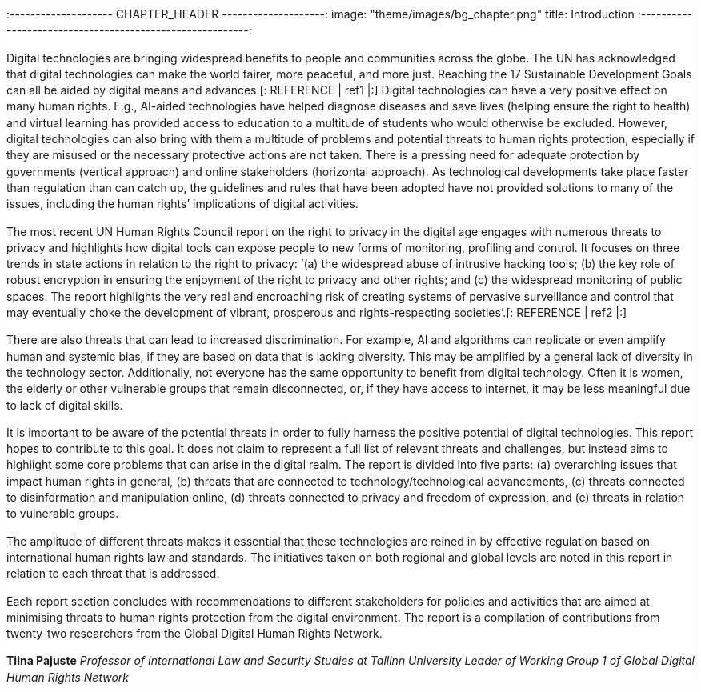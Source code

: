   

:-------------------- CHAPTER_HEADER --------------------:
image: "theme/images/bg_chapter.png"
title: Introduction
:---------------------------------------------------------:

Digital technologies are bringing widespread benefits to people and communities across the globe. The UN has acknowledged that digital technologies can make the world fairer, more peaceful, and more just. Reaching the 17 Sustainable Development Goals can all be aided by digital means and advances.[: REFERENCE | ref1 |:] Digital technologies can have a very positive effect on many human rights. E.g., AI-aided technologies have helped diagnose diseases and save lives (helping ensure the right to health) and virtual learning has provided access to education to a multitude of students who would otherwise be excluded. However, digital technologies can also bring with them a multitude of problems and potential threats to human rights protection, especially if they are misused or the necessary protective actions are not taken. There is a pressing need for adequate protection by governments (vertical approach) and online stakeholders (horizontal approach). As technological developments take place faster than regulation than can catch up, the guidelines and rules that have been adopted have not provided solutions to many of the issues, including the human rights’ implications of digital activities.

The most recent UN Human Rights Council report on the right to privacy in the digital age engages with numerous threats to privacy and highlights how digital tools can expose people to new forms of monitoring, profiling and control. It focuses on three trends in state actions in relation to the right to privacy: ‘(a) the widespread abuse of intrusive hacking tools; (b) the key role of robust encryption in ensuring the enjoyment of the right to privacy and other rights; and (c) the widespread monitoring of public spaces. The report highlights the very real and encroaching risk of creating systems of pervasive surveillance and control that may eventually choke the development of vibrant, prosperous and rights-respecting societies’.[: REFERENCE | ref2 |:]

There are also threats that can lead to increased discrimination. For example, AI and algorithms can replicate or even amplify human and systemic bias, if they are based on data that is lacking diversity. This may be amplified by a general lack of diversity in the technology sector. Additionally, not everyone has the same opportunity to benefit from digital technology. Often it is women, the elderly or other vulnerable groups that remain disconnected, or, if they have access to internet, it may be less meaningful due to lack of digital skills.

It is important to be aware of the potential threats in order to fully harness the positive potential of digital technologies. This report hopes to contribute to this goal. It does not claim to represent a full list of relevant threats and challenges, but instead aims to highlight some core problems that can arise in the digital realm. The report is divided into five parts: (a) overarching issues that impact human rights in general, (b) threats that are connected to technology/technological advancements, (c) threats connected to disinformation and manipulation online, (d) threats connected to privacy and freedom of expression, and (e) threats in relation to vulnerable groups.

The amplitude of different threats makes it essential that these technologies are reined in by effective regulation based on international human rights law and standards. The initiatives taken on both regional and global levels are noted in this report in relation to each threat that is addressed.

Each report section concludes with recommendations to different stakeholders for policies and activities that are aimed at minimising threats to human rights protection from the digital environment. The report is a compilation of contributions from twenty-two researchers from the Global Digital Human Rights Network.


**Tiina Pajuste**
*Professor of International Law and Security Studies at Tallinn University*
*Leader of Working Group 1 of Global Digital Human Rights Network*
